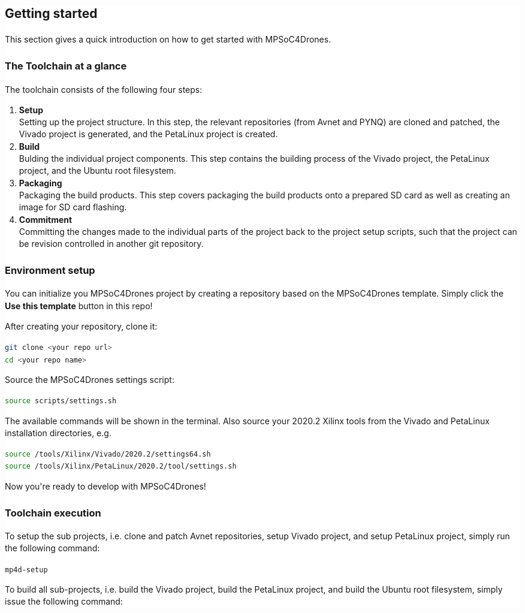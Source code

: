 ## Getting started
This section gives a quick introduction on how to get started with MPSoC4Drones.

### The Toolchain at a glance
The toolchain consists of the following four steps:
1. **Setup**  
Setting up the project structure. In this step, the relevant repositories (from Avnet and PYNQ) are cloned and patched, the Vivado project is generated, and the PetaLinux project is created.
2. **Build**  
Bulding the individual project components. This step contains the building process of the Vivado project, the PetaLinux project, and the Ubuntu root filesystem.
3. **Packaging**  
Packaging the build products. This step covers packaging the build products onto a prepared SD card as well as creating an image for SD card flashing.
4. **Commitment**  
Committing the changes made to the individual parts of the project back to the project setup scripts, such that the project can be revision controlled in another git repository. 

### Environment setup
You can initialize you MPSoC4Drones project by creating a repository based on the MPSoC4Drones template. Simply click the **Use this template** button in this repo!

After creating your repository, clone it:

```bash
git clone <your repo url>
cd <your repo name>
```

Source the MPSoC4Drones settings script:

```bash
source scripts/settings.sh
```

The available commands will be shown in the terminal. Also source your 2020.2 Xilinx tools from the Vivado and PetaLinux installation directories, e.g.

```bash
source /tools/Xilinx/Vivado/2020.2/settings64.sh
source /tools/Xilinx/PetaLinux/2020.2/tool/settings.sh
```

Now you're ready to develop with MPSoC4Drones!

### Toolchain execution
To setup the sub projects, i.e. clone and patch Avnet repositories, setup Vivado project, and setup PetaLinux project, simply run the following command:

```bash
mp4d-setup
```

To build all sub-projects, i.e. build the Vivado project, build the PetaLinux project, and build the Ubuntu root filesystem, simply issue the following command:
